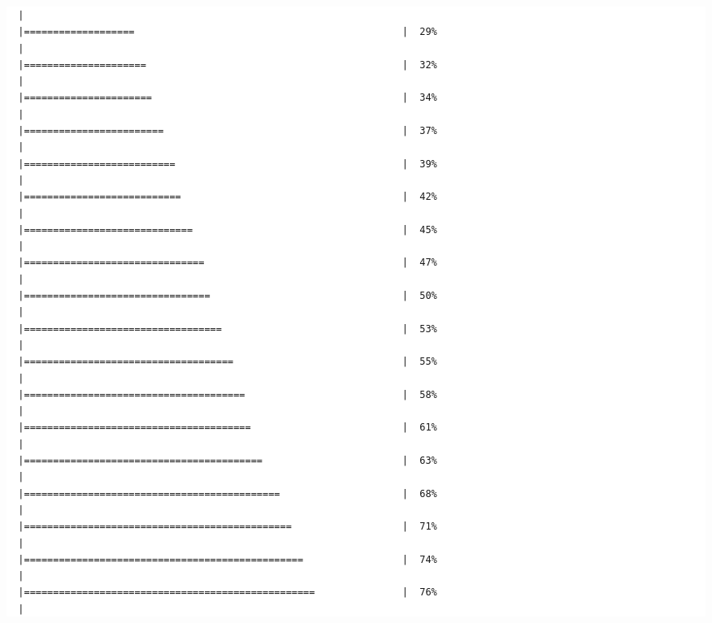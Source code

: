       |                                                                       
      |===================                                              |  29%
      |                                                                       
      |=====================                                            |  32%
      |                                                                       
      |======================                                           |  34%
      |                                                                       
      |========================                                         |  37%
      |                                                                       
      |==========================                                       |  39%
      |                                                                       
      |===========================                                      |  42%
      |                                                                       
      |=============================                                    |  45%
      |                                                                       
      |===============================                                  |  47%
      |                                                                       
      |================================                                 |  50%
      |                                                                       
      |==================================                               |  53%
      |                                                                       
      |====================================                             |  55%
      |                                                                       
      |======================================                           |  58%
      |                                                                       
      |=======================================                          |  61%
      |                                                                       
      |=========================================                        |  63%
      |                                                                       
      |============================================                     |  68%
      |                                                                       
      |==============================================                   |  71%
      |                                                                       
      |================================================                 |  74%
      |                                                                       
      |==================================================               |  76%
      |                                                                       